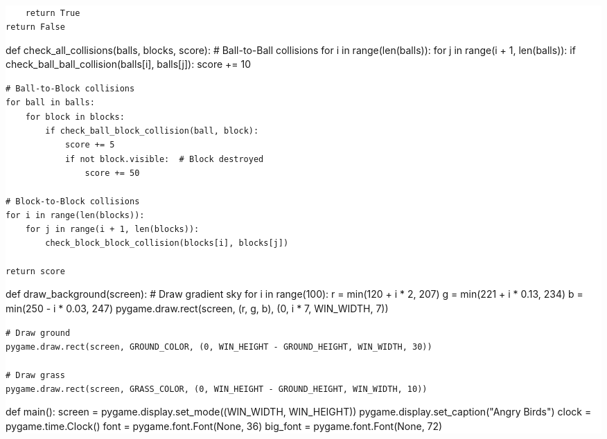         return True
    return False

def check_all_collisions(balls, blocks, score):
    # Ball-to-Ball collisions
    for i in range(len(balls)):
        for j in range(i + 1, len(balls)):
            if check_ball_ball_collision(balls[i], balls[j]):
                score += 10

    # Ball-to-Block collisions
    for ball in balls:
        for block in blocks:
            if check_ball_block_collision(ball, block):
                score += 5
                if not block.visible:  # Block destroyed
                    score += 50

    # Block-to-Block collisions
    for i in range(len(blocks)):
        for j in range(i + 1, len(blocks)):
            check_block_block_collision(blocks[i], blocks[j])
    
    return score

def draw_background(screen):
    # Draw gradient sky
    for i in range(100):
        r = min(120 + i * 2, 207)
        g = min(221 + i * 0.13, 234)
        b = min(250 - i * 0.03, 247)
        pygame.draw.rect(screen, (r, g, b), (0, i * 7, WIN_WIDTH, 7))
    
    # Draw ground
    pygame.draw.rect(screen, GROUND_COLOR, (0, WIN_HEIGHT - GROUND_HEIGHT, WIN_WIDTH, 30))
    
    # Draw grass
    pygame.draw.rect(screen, GRASS_COLOR, (0, WIN_HEIGHT - GROUND_HEIGHT, WIN_WIDTH, 10))

def main():
    screen = pygame.display.set_mode((WIN_WIDTH, WIN_HEIGHT))
    pygame.display.set_caption("Angry Birds")
    clock = pygame.time.Clock()
    font = pygame.font.Font(None, 36)
    big_font = pygame.font.Font(None, 72)
    